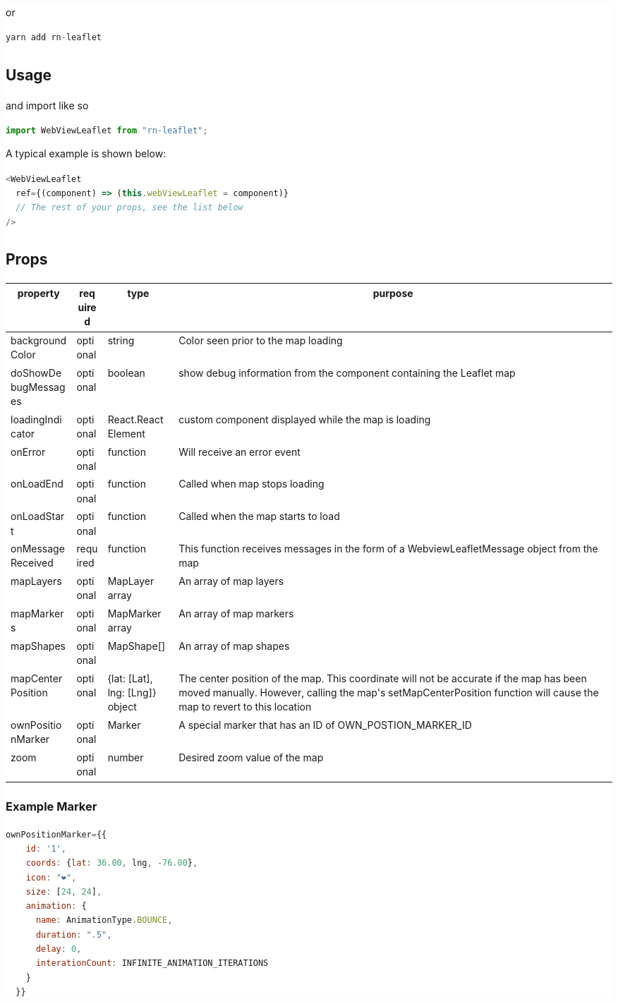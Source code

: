 or

```javascript
yarn add rn-leaflet
```

## Usage

and import like so

```javascript
import WebViewLeaflet from "rn-leaflet";
```

A typical example is shown below:

```javascript
<WebViewLeaflet
  ref={(component) => (this.webViewLeaflet = component)}
  // The rest of your props, see the list below
/>
```

## Props

| property            | required | type                            | purpose                                                                                                                                                                                                         |
| ------------------- | -------- | ------------------------------- | --------------------------------------------------------------------------------------------------------------------------------------------------------------------------------------------------------------- |
| backgroundColor     | optional | string                          | Color seen prior to the map loading                                                                                                                                                                             |
| doShowDebugMessages | optional | boolean                         | show debug information from the component containing the Leaflet map                                                                                                                                            |
| loadingIndicator    | optional | React.ReactElement              | custom component displayed while the map is loading                                                                                                                                                             |
| onError             | optional | function                        | Will receive an error event                                                                                                                                                                                     |
| onLoadEnd           | optional | function                        | Called when map stops loading                                                                                                                                                                                   |
| onLoadStart         | optional | function                        | Called when the map starts to load                                                                                                                                                                              |
| onMessageReceived   | required | function                        | This function receives messages in the form of a WebviewLeafletMessage object from the map                                                                                                                      |
| mapLayers           | optional | MapLayer array                  | An array of map layers                                                                                                                                                                                          |
| mapMarkers          | optional | MapMarker array                 | An array of map markers                                                                                                                                                                                         |
| mapShapes           | optional | MapShape[]                      | An array of map shapes                                                                                                                                                                                          |
| mapCenterPosition   | optional | {lat: [Lat], lng: [Lng]} object | The center position of the map. This coordinate will not be accurate if the map has been moved manually. However, calling the map's setMapCenterPosition function will cause the map to revert to this location |
| ownPositionMarker   | optional | Marker                          | A special marker that has an ID of OWN_POSTION_MARKER_ID                                                                                                                                                        |  |
| zoom                | optional | number                          | Desired zoom value of the map                                                                                                                                                                                   |

### Example Marker

```javascript
ownPositionMarker={{
    id: '1',
    coords: {lat: 36.00, lng, -76.00},
    icon: "❤️",
    size: [24, 24],
    animation: {
      name: AnimationType.BOUNCE,
      duration: ".5",
      delay: 0,
      interationCount: INFINITE_ANIMATION_ITERATIONS
    }
  }}
```
